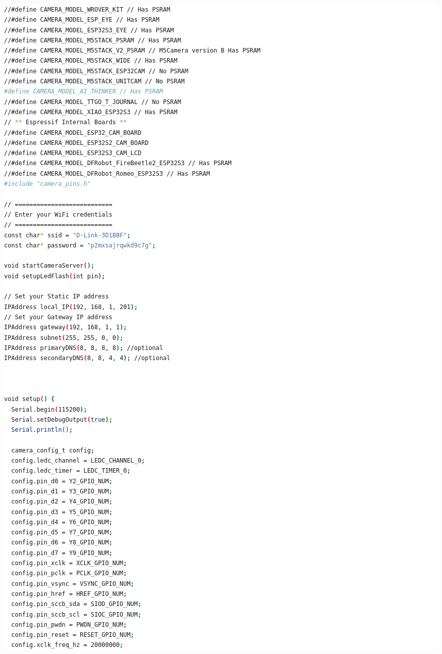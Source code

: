 ```bash
//#define CAMERA_MODEL_WROVER_KIT // Has PSRAM
//#define CAMERA_MODEL_ESP_EYE // Has PSRAM
//#define CAMERA_MODEL_ESP32S3_EYE // Has PSRAM
//#define CAMERA_MODEL_M5STACK_PSRAM // Has PSRAM
//#define CAMERA_MODEL_M5STACK_V2_PSRAM // M5Camera version B Has PSRAM
//#define CAMERA_MODEL_M5STACK_WIDE // Has PSRAM
//#define CAMERA_MODEL_M5STACK_ESP32CAM // No PSRAM
//#define CAMERA_MODEL_M5STACK_UNITCAM // No PSRAM
#define CAMERA_MODEL_AI_THINKER // Has PSRAM
//#define CAMERA_MODEL_TTGO_T_JOURNAL // No PSRAM
//#define CAMERA_MODEL_XIAO_ESP32S3 // Has PSRAM
// ** Espressif Internal Boards **
//#define CAMERA_MODEL_ESP32_CAM_BOARD
//#define CAMERA_MODEL_ESP32S2_CAM_BOARD
//#define CAMERA_MODEL_ESP32S3_CAM_LCD
//#define CAMERA_MODEL_DFRobot_FireBeetle2_ESP32S3 // Has PSRAM
//#define CAMERA_MODEL_DFRobot_Romeo_ESP32S3 // Has PSRAM
#include "camera_pins.h"

// ===========================
// Enter your WiFi credentials
// ===========================
const char* ssid = "D-Link-3D1BBF";
const char* password = "p2mxsajrqwkd9c7g";

void startCameraServer();
void setupLedFlash(int pin);

// Set your Static IP address
IPAddress local_IP(192, 168, 1, 201);
// Set your Gateway IP address
IPAddress gateway(192, 168, 1, 1);
IPAddress subnet(255, 255, 0, 0);
IPAddress primaryDNS(8, 8, 8, 8); //optional
IPAddress secondaryDNS(8, 8, 4, 4); //optional



void setup() {
  Serial.begin(115200);
  Serial.setDebugOutput(true);
  Serial.println();

  camera_config_t config;
  config.ledc_channel = LEDC_CHANNEL_0;
  config.ledc_timer = LEDC_TIMER_0;
  config.pin_d0 = Y2_GPIO_NUM;
  config.pin_d1 = Y3_GPIO_NUM;
  config.pin_d2 = Y4_GPIO_NUM;
  config.pin_d3 = Y5_GPIO_NUM;
  config.pin_d4 = Y6_GPIO_NUM;
  config.pin_d5 = Y7_GPIO_NUM;
  config.pin_d6 = Y8_GPIO_NUM;
  config.pin_d7 = Y9_GPIO_NUM;
  config.pin_xclk = XCLK_GPIO_NUM;
  config.pin_pclk = PCLK_GPIO_NUM;
  config.pin_vsync = VSYNC_GPIO_NUM;
  config.pin_href = HREF_GPIO_NUM;
  config.pin_sccb_sda = SIOD_GPIO_NUM;
  config.pin_sccb_scl = SIOC_GPIO_NUM;
  config.pin_pwdn = PWDN_GPIO_NUM;
  config.pin_reset = RESET_GPIO_NUM;
  config.xclk_freq_hz = 20000000;
```